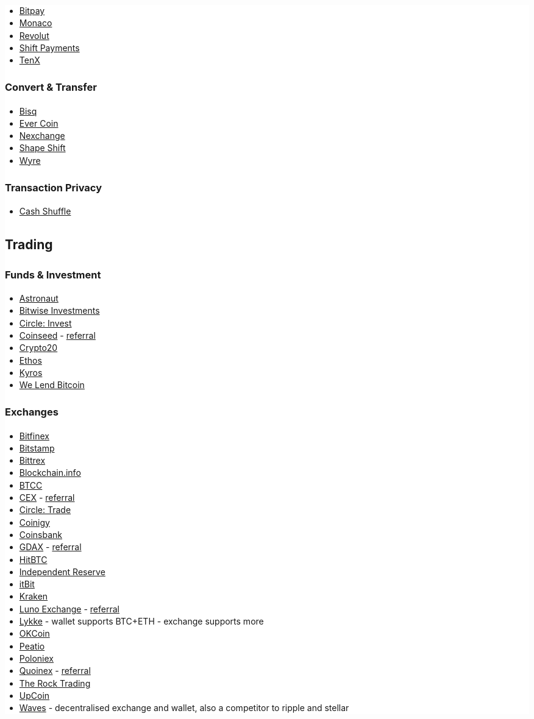 * [Bitpay](https://bitpay.com/card)
* [Monaco](https://mona.co/cards)
* [Revolut](https://www.revolut.com/au/cryptocurrency)
* [Shift Payments](https://www.shiftpayments.com/card)
* [TenX](https://www.tenx.tech)

### Convert & Transfer

* [Bisq](https://bisq.network)
* [Ever Coin](https://evercoin.com)
* [Nexchange](https://nexchange.io)
* [Shape Shift](https://shapeshift.io)
* [Wyre](https://www.sendwyre.com)

### Transaction Privacy

* [Cash Shuffle](https://cashshuffle.com)



## Trading

### Funds & Investment

* [Astronaut](http://www.astronaut.capital)
* [Bitwise Investments](https://www.bitwiseinvestments.com)
* [Circle: Invest](https://www.circle.com/en/invest)
* [Coinseed](https://www.coinseed.co) - [referral](https://balupton.com/coinseed)
* [Crypto20](https://crypto20.com)
* [Ethos](https://www.ethos.io)
* [Kyros](http://kyros.capital)
* [We Lend Bitcoin](https://www.welendbitcoin.com/home)

### Exchanges

* [Bitfinex](https://bitfinex.com)
* [Bitstamp](https://bitstamp.net)
* [Bittrex](https://bittrex.com)
* [Blockchain.info](https://blockchain.info)
* [BTCC](https://btcc.com)
* [CEX](https://cex.io) - [referral](https://balupton.com/cex)
* [Circle: Trade](https://www.circle.com/en/trade)
* [Coinigy](https://www.coinigy.com)
* [Coinsbank](https://coinsbank.com)
* [GDAX](https://gdax.com) - [referral](https://balupton.com/coinbase)
* [HitBTC](https://hitbtc.com)
* [Independent Reserve](https://www.independentreserve.com)
* [itBit](https://itbit.com)
* [Kraken](https://kraken.com)
* [Luno Exchange](https://www.luno.com/en/exchange) - [referral](https://balupton.com/luno)
* [Lykke](https://www.lykke.com) - wallet supports BTC+ETH - exchange supports more
* [OKCoin](https://okcoin.com)
* [Peatio](https://www.peatio.tech)
* [Poloniex](https://poloniex.com)
* [Quoinex](https://quoinex.com) - [referral](https://balupton.com/quoinex)
* [The Rock Trading](https://therocktrading.com)
* [UpCoin](https://upcoin.com)
* [Waves](https://beta.wavesplatform.com) - decentralised exchange and wallet, also a competitor to ripple and stellar

